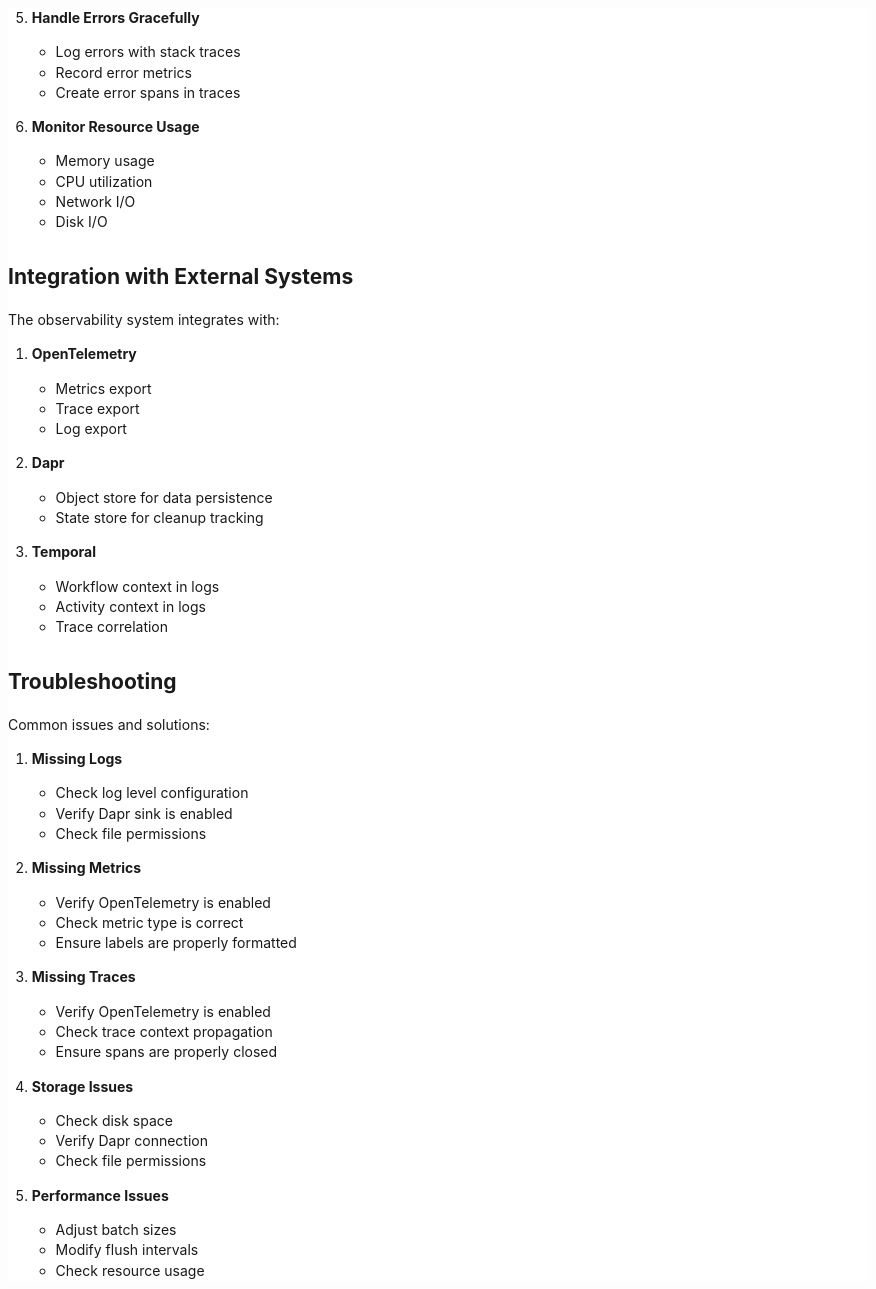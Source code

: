5. **Handle Errors Gracefully**
   - Log errors with stack traces
   - Record error metrics
   - Create error spans in traces

6. **Monitor Resource Usage**
   - Memory usage
   - CPU utilization
   - Network I/O
   - Disk I/O

## Integration with External Systems

The observability system integrates with:

1. **OpenTelemetry**
   - Metrics export
   - Trace export
   - Log export

2. **Dapr**
   - Object store for data persistence
   - State store for cleanup tracking

3. **Temporal**
   - Workflow context in logs
   - Activity context in logs
   - Trace correlation

## Troubleshooting

Common issues and solutions:

1. **Missing Logs**
   - Check log level configuration
   - Verify Dapr sink is enabled
   - Check file permissions

2. **Missing Metrics**
   - Verify OpenTelemetry is enabled
   - Check metric type is correct
   - Ensure labels are properly formatted

3. **Missing Traces**
   - Verify OpenTelemetry is enabled
   - Check trace context propagation
   - Ensure spans are properly closed

4. **Storage Issues**
   - Check disk space
   - Verify Dapr connection
   - Check file permissions

5. **Performance Issues**
   - Adjust batch sizes
   - Modify flush intervals
   - Check resource usage

